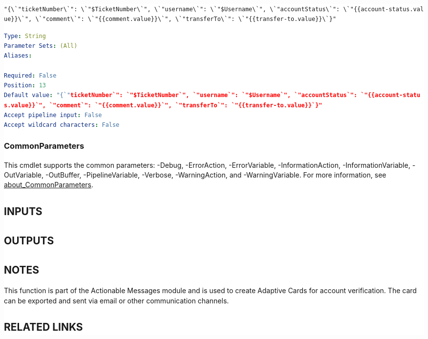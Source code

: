 ```
"{\`"ticketNumber\`": \`"$TicketNumber\`", \`"username\`": \`"$Username\`", \`"accountStatus\`": \`"{{account-status.value}}\`", \`"comment\`": \`"{{comment.value}}\`", \`"transferTo\`": \`"{{transfer-to.value}}\`}"
```

```yaml
Type: String
Parameter Sets: (All)
Aliases:

Required: False
Position: 13
Default value: "{`"ticketNumber`": `"$TicketNumber`", `"username`": `"$Username`", `"accountStatus`": `"{{account-status.value}}`", `"comment`": `"{{comment.value}}`", `"transferTo`": `"{{transfer-to.value}}`}"
Accept pipeline input: False
Accept wildcard characters: False
```

### CommonParameters

This cmdlet supports the common parameters: -Debug, -ErrorAction, -ErrorVariable, -InformationAction, -InformationVariable, -OutVariable, -OutBuffer, -PipelineVariable, -Verbose, -WarningAction, and -WarningVariable. For more information, see [about_CommonParameters](http://go.microsoft.com/fwlink/?LinkID=113216).

## INPUTS

## OUTPUTS

## NOTES

This function is part of the Actionable Messages module and is used to create Adaptive Cards for account verification.
The card can be exported and sent via email or other communication channels.

## RELATED LINKS
